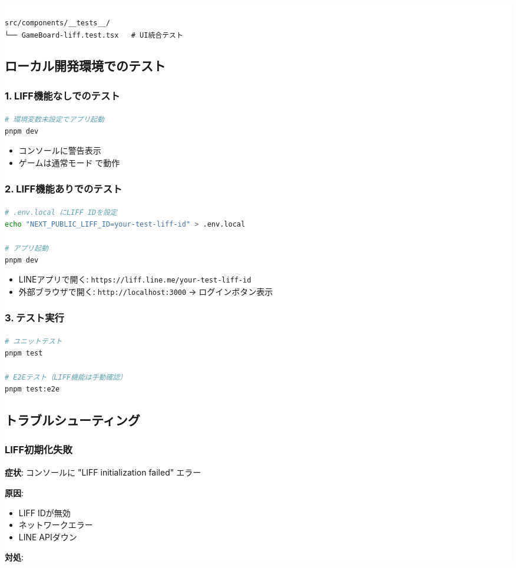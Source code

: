 ```

src/components/__tests__/
└── GameBoard-liff.test.tsx   # UI統合テスト
```

## ローカル開発環境でのテスト

### 1. LIFF機能なしでのテスト

```bash
# 環境変数未設定でアプリ起動
pnpm dev
```

- コンソールに警告表示
- ゲームは通常モード で動作

### 2. LIFF機能ありでのテスト

```bash
# .env.local にLIFF IDを設定
echo "NEXT_PUBLIC_LIFF_ID=your-test-liff-id" > .env.local

# アプリ起動
pnpm dev
```

- LINEアプリで開く: `https://liff.line.me/your-test-liff-id`
- 外部ブラウザで開く: `http://localhost:3000` → ログインボタン表示

### 3. テスト実行

```bash
# ユニットテスト
pnpm test

# E2Eテスト（LIFF機能は手動確認）
pnpm test:e2e
```

## トラブルシューティング

### LIFF初期化失敗

**症状**: コンソールに "LIFF initialization failed" エラー

**原因**:

- LIFF IDが無効
- ネットワークエラー
- LINE APIダウン

**対処**:
